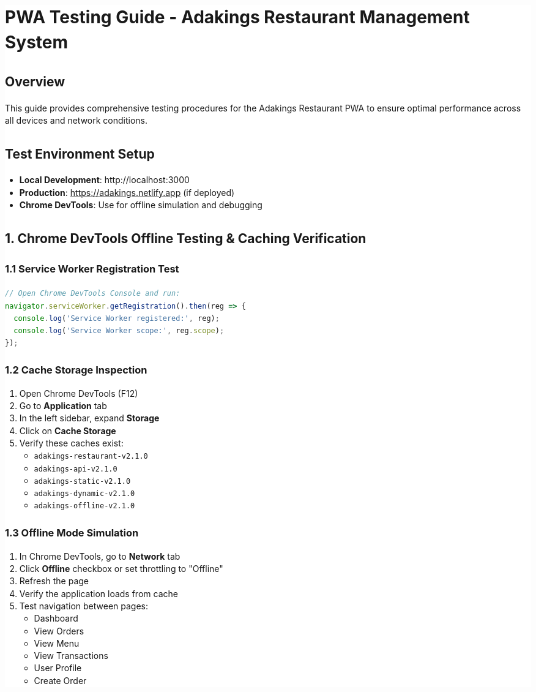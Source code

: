 # PWA Testing Guide - Adakings Restaurant Management System

## Overview
This guide provides comprehensive testing procedures for the Adakings Restaurant PWA to ensure optimal performance across all devices and network conditions.

## Test Environment Setup
- **Local Development**: http://localhost:3000
- **Production**: https://adakings.netlify.app (if deployed)
- **Chrome DevTools**: Use for offline simulation and debugging

## 1. Chrome DevTools Offline Testing & Caching Verification

### 1.1 Service Worker Registration Test
```javascript
// Open Chrome DevTools Console and run:
navigator.serviceWorker.getRegistration().then(reg => {
  console.log('Service Worker registered:', reg);
  console.log('Service Worker scope:', reg.scope);
});
```

### 1.2 Cache Storage Inspection
1. Open Chrome DevTools (F12)
2. Go to **Application** tab
3. In the left sidebar, expand **Storage**
4. Click on **Cache Storage**
5. Verify these caches exist:
   - `adakings-restaurant-v2.1.0`
   - `adakings-api-v2.1.0`
   - `adakings-static-v2.1.0`
   - `adakings-dynamic-v2.1.0`
   - `adakings-offline-v2.1.0`

### 1.3 Offline Mode Simulation
1. In Chrome DevTools, go to **Network** tab
2. Click **Offline** checkbox or set throttling to "Offline"
3. Refresh the page
4. Verify the application loads from cache
5. Test navigation between pages:
   - Dashboard
   - View Orders
   - View Menu
   - View Transactions
   - User Profile
   - Create Order
